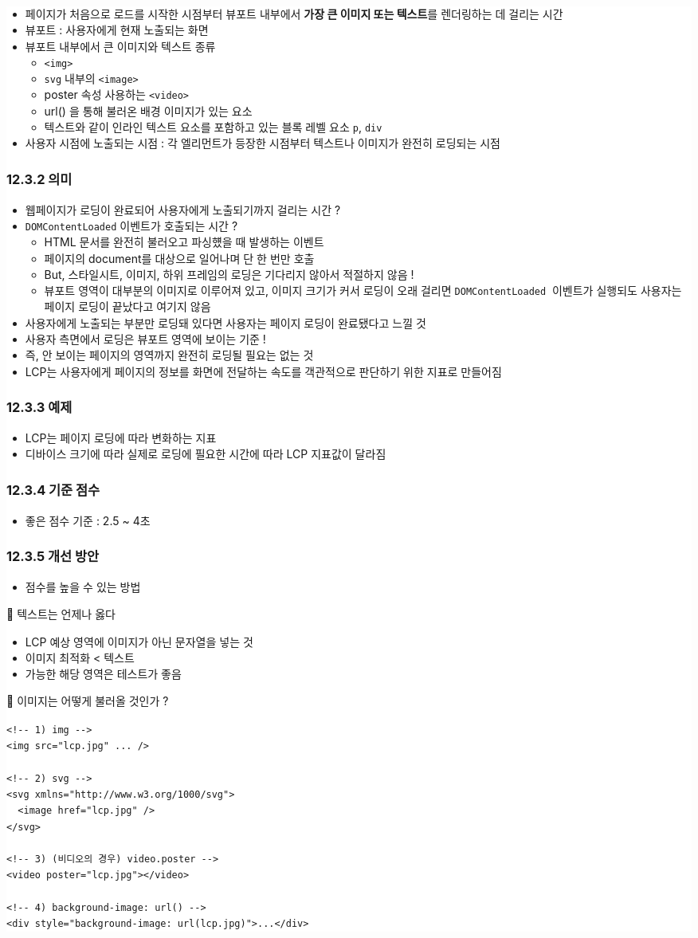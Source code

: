 - 페이지가 처음으로 로드를 시작한 시점부터 뷰포트 내부에서 **가장 큰 이미지 또는 텍스트**를 렌더링하는 데 걸리는 시간
- 뷰포트 : 사용자에게 현재 노출되는 화면
- 뷰포트 내부에서 큰 이미지와 텍스트 종류
  - `<img>`
  - `svg` 내부의 `<image>`
  - poster 속성 사용하는 `<video>`
  - url() 을 통해 불러온 배경 이미지가 있는 요소
  - 텍스트와 같이 인라인 텍스트 요소를 포함하고 있는 블록 레벨 요소 `p`, `div`
- 사용자 시점에 노출되는 시점 : 각 엘리먼트가 등장한 시점부터 텍스트나 이미지가 완전히 로딩되는 시점

### 12.3.2 의미

- 웹페이지가 로딩이 완료되어 사용자에게 노출되기까지 걸리는 시간 ?
- `DOMContentLoaded` 이벤트가 호출되는 시간 ?
  - HTML 문서를 완전히 불러오고 파싱헀을 때 발생하는 이벤트
  - 페이지의 document를 대상으로 일어나며 단 한 번만 호출
  - But, 스타일시트, 이미지, 하위 프레임의 로딩은 기다리지 않아서 적절하지 않음 !
  - 뷰포트 영역이 대부분의 이미지로 이루어져 있고, 이미지 크기가 커서 로딩이 오래 걸리면 `DOMContentLoaded`  이벤트가 실행되도 사용자는 페이지 로딩이 끝났다고 여기지 않음
- 사용자에게 노출되는 부분만 로딩돼 있다면 사용자는 페이지 로딩이 완료됐다고 느낄 것
- 사용자 측면에서 로딩은 뷰포트 영역에 보이는 기준 !
- 즉, 안 보이는 페이지의 영역까지 완전히 로딩될 필요는 없는 것
- LCP는 사용자에게 페이지의 정보를 화면에 전달하는 속도를 객관적으로 판단하기 위한 지표로 만들어짐

### 12.3.3 예제

- LCP는 페이지 로딩에 따라 변화하는 지표
- 디바이스 크기에 따라 실제로 로딩에 필요한 시간에 따라 LCP 지표값이 달라짐

### 12.3.4 기준 점수

- 좋은 점수 기준 : 2.5 ~ 4초

### 12.3.5 개선 방안

- 점수를 높을 수 있는 방법

📍 텍스트는 언제나 옳다

- LCP 예상 영역에 이미지가 아닌 문자열을 넣는 것
- 이미지 최적화 < 텍스트
- 가능한 해당 영역은 테스트가 좋음

📍 이미지는 어떻게 불러올 것인가 ?

```tsx
<!-- 1) img -->
<img src="lcp.jpg" ... />

<!-- 2) svg -->
<svg xmlns="http://www.w3.org/1000/svg">
  <image href="lcp.jpg" />
</svg>

<!-- 3) (비디오의 경우) video.poster -->
<video poster="lcp.jpg"></video>

<!-- 4) background-image: url() -->
<div style="background-image: url(lcp.jpg)">...</div>
```
